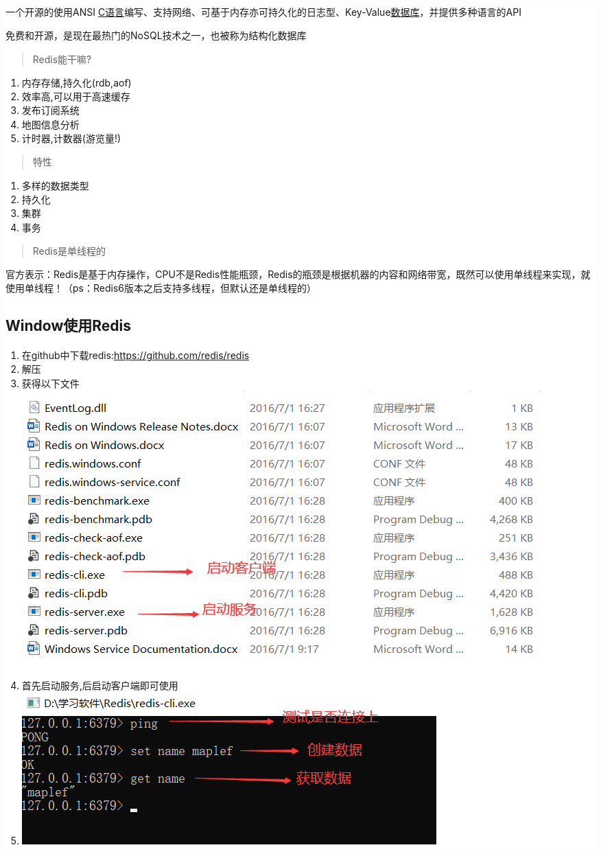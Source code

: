 一个开源的使用ANSI [C语言](https://baike.baidu.com/item/C语言)编写、支持网络、可基于内存亦可持久化的日志型、Key-Value[数据库](https://baike.baidu.com/item/数据库/103728)，并提供多种语言的API

免费和开源，是现在最热门的NoSQL技术之一，也被称为结构化数据库

> Redis能干嘛?

1. 内存存储,持久化(rdb,aof)
2. 效率高,可以用于高速缓存
3. 发布订阅系统
4. 地图信息分析
5. 计时器,计数器(游览量!)

> 特性

1. 多样的数据类型
2. 持久化
3. 集群
4. 事务

> Redis是单线程的

官方表示：Redis是基于内存操作，CPU不是Redis性能瓶颈，Redis的瓶颈是根据机器的内容和网络带宽，既然可以使用单线程来实现，就使用单线程！（ps：Redis6版本之后支持多线程，但默认还是单线程的）

## Window使用Redis

1. 在github中下载redis:https://github.com/redis/redis
2. 解压
3. 获得以下文件![QQ截图20210521093025](\assets\QQ截图20210521093025.png)
4. 首先启动服务,后启动客户端即可使用
5. ![QQ截图20210521093209](\assets\QQ截图20210521093209.png)

